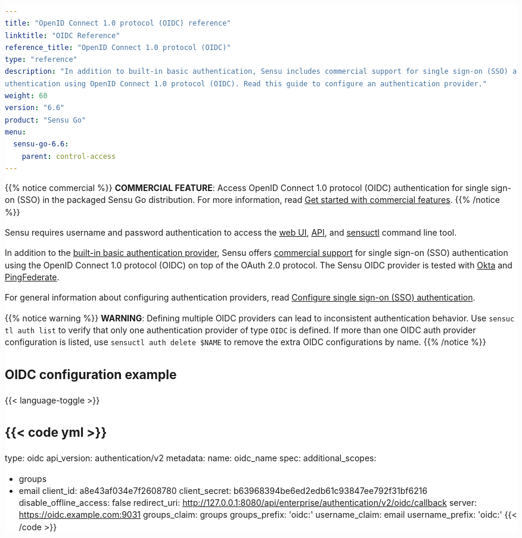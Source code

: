 ```yaml
---
title: "OpenID Connect 1.0 protocol (OIDC) reference"
linktitle: "OIDC Reference"
reference_title: "OpenID Connect 1.0 protocol (OIDC)"
type: "reference"
description: "In addition to built-in basic authentication, Sensu includes commercial support for single sign-on (SSO) authentication using OpenID Connect 1.0 protocol (OIDC). Read this guide to configure an authentication provider."
weight: 60
version: "6.6"
product: "Sensu Go"
menu:
  sensu-go-6.6:
    parent: control-access
---
```


{{% notice commercial %}}
**COMMERCIAL FEATURE**: Access OpenID Connect 1.0 protocol (OIDC) authentication for single sign-on (SSO) in the packaged Sensu Go distribution.
For more information, read [Get started with commercial features](../../../commercial/).
{{% /notice %}}

Sensu requires username and password authentication to access the [web UI][1], [API][8], and [sensuctl][2] command line tool.

In addition to the [built-in basic authentication provider][7], Sensu offers [commercial support][6] for single sign-on (SSO) authentication using the OpenID Connect 1.0 protocol (OIDC) on top of the OAuth 2.0 protocol.
The Sensu OIDC provider is tested with [Okta][51] and [PingFederate][52].

For general information about configuring authentication providers, read [Configure single sign-on (SSO) authentication][12].

{{% notice warning %}}
**WARNING**: Defining multiple OIDC providers can lead to inconsistent authentication behavior.
Use `sensuctl auth list` to verify that only one authentication provider of type `OIDC` is defined.
If more than one OIDC auth provider configuration is listed, use `sensuctl auth delete $NAME` to remove the extra OIDC configurations by name.
{{% /notice %}}

## OIDC configuration example

{{< language-toggle >}}

{{< code yml >}}
---
type: oidc
api_version: authentication/v2
metadata:
  name: oidc_name
spec:
  additional_scopes:
  - groups
  - email
  client_id: a8e43af034e7f2608780
  client_secret: b63968394be6ed2edb61c93847ee792f31bf6216
  disable_offline_access: false
  redirect_uri: http://127.0.0.1:8080/api/enterprise/authentication/v2/oidc/callback
  server: https://oidc.example.com:9031
  groups_claim: groups
  groups_prefix: 'oidc:'
  username_claim: email
  username_prefix: 'oidc:'
{{< /code >}}

[1]: ../../../web-ui/
[2]: ../../../sensuctl/
[3]: ../#authorization
[4]: ../rbac/#roles-and-cluster-roles
[5]: ../../deploy-sensu/install-sensu/#ports
[6]: ../../../commercial/
[7]: ../#use-built-in-basic-authentication
[8]: ../../../api/
[9]: #redirect-uri-attribute
[10]: #groups-claim-attribute
[12]: ../sso/
[13]: ../rbac#role-bindings-and-cluster-role-bindings
[14]: https://help.okta.com/oag/en-us/Content/Topics/Access-Gateway/trouble-shooting-guide.htm
[15]: https://docs.pingidentity.com/bundle/pingfederate-110/page/age1564003028292.html
[17]: ../rbac#namespaced-resource-types
[18]: ../rbac#cluster-wide-resource-types
[19]: ../../maintain-sensu/troubleshoot#log-levels
[25]: #oidc-spec-attributes
[36]: ../../../sensuctl/#first-time-setup-and-authentication
[38]: ../../../sensuctl/create-manage-resources/#create-resources
[41]: https://en.wikipedia.org/wiki/Fully_qualified_domain_name
[42]: https://regex101.com/r/zo9mQU/2
[50]: #create-an-okta-application
[51]: https://www.okta.com/
[52]: https://www.pingidentity.com/en/software/pingfederate.html
[53]: ../../../api/users/
[54]: https://etcd.io/